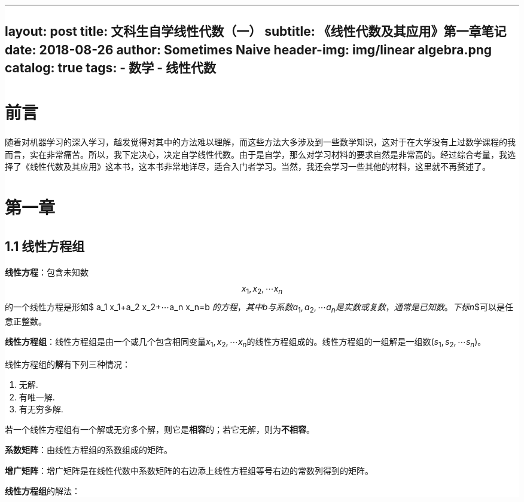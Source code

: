 <head>
    <script src="https://cdn.mathjax.org/mathjax/latest/MathJax.js?config=TeX-AMS-MML_HTMLorMML" type="text/javascript"></script>
    <script type="text/x-mathjax-config">
        MathJax.Hub.Config({
            tex2jax: {
            skipTags: ['script', 'noscript', 'style', 'textarea', 'pre'],
            inlineMath: [['$','$']]
            }
        });
    </script>
</head>

---
layout:     post
title:      文科生自学线性代数（一）
subtitle:   《线性代数及其应用》第一章笔记
date:       2018-08-26
author:     Sometimes Naive
header-img: img/linear algebra.png
catalog: true
tags:
    - 数学
    - 线性代数
---

# 前言

随着对机器学习的深入学习，越发觉得对其中的方法难以理解，而这些方法大多涉及到一些数学知识，这对于在大学没有上过数学课程的我而言，实在非常痛苦。所以，我下定决心，决定自学线性代数。由于是自学，那么对学习材料的要求自然是非常高的。经过综合考量，我选择了《线性代数及其应用》这本书，这本书非常地详尽，适合入门者学习。当然，我还会学习一些其他的材料，这里就不再赘述了。

# 第一章

## 1.1 线性方程组
**线性方程**：包含未知数 $$x_1,x_2,⋯x_n$$ 的一个线性方程是形如$ a_1 x_1+a_2 x_2+⋯a_n x_n=b $的方程，其中$$b$$与系数$$a_1,a_2,⋯a_n$$是实数或复数，通常是已知数。下标$$n$$可以是任意正整数。

**线性方程组**：线性方程组是由一个或几个包含相同变量$x_1,x_2,⋯x_n$的线性方程组成的。线性方程组的一组解是一组数$(s_1,s_2,⋯s_n )$。

线性方程组的**解**有下列三种情况：
1. 无解.
2. 有唯一解.
3. 有无穷多解.

若一个线性方程组有一个解或无穷多个解，则它是**相容**的；若它无解，则为**不相容**。

**系数矩阵**：由线性方程组的系数组成的矩阵。

**增广矩阵**：增广矩阵是在线性代数中系数矩阵的右边添上线性方程组等号右边的常数列得到的矩阵。

**线性方程组**的解法：
